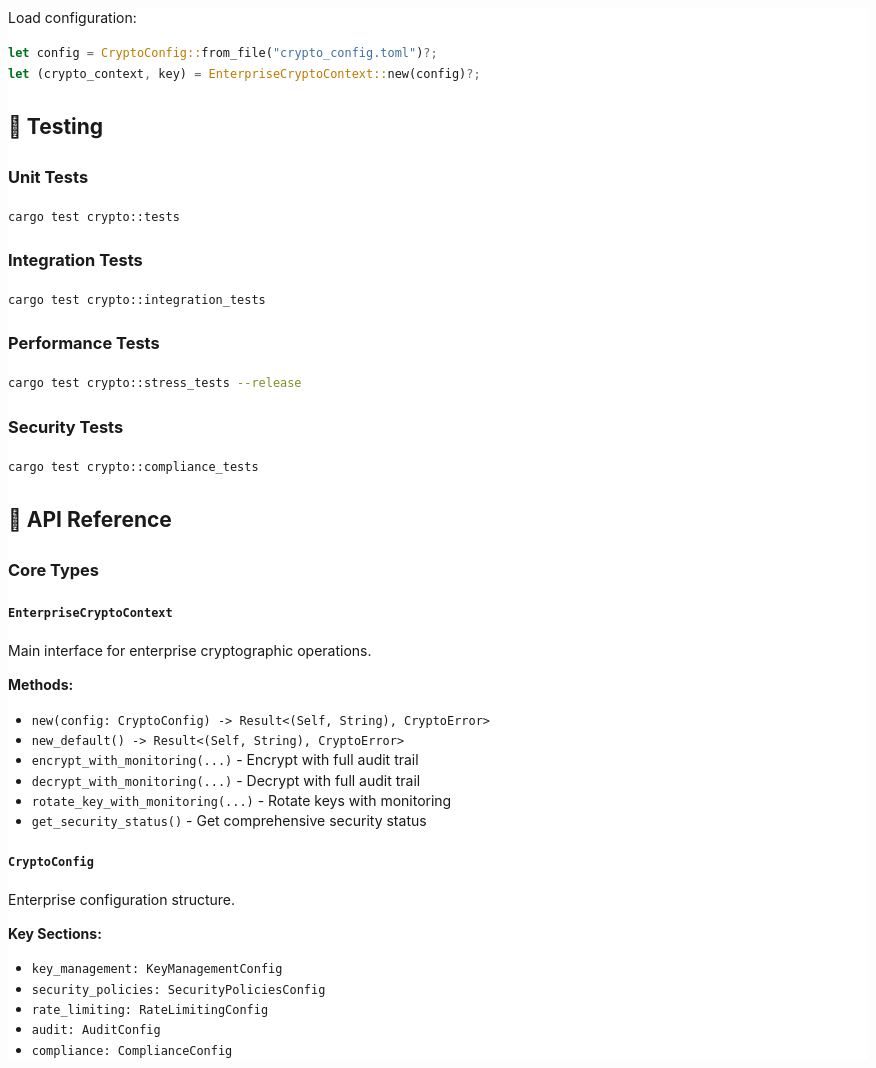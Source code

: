 Load configuration:

```rust
let config = CryptoConfig::from_file("crypto_config.toml")?;
let (crypto_context, key) = EnterpriseCryptoContext::new(config)?;
```

## 🧪 Testing

### Unit Tests

```bash
cargo test crypto::tests
```

### Integration Tests

```bash
cargo test crypto::integration_tests
```

### Performance Tests

```bash
cargo test crypto::stress_tests --release
```

### Security Tests

```bash
cargo test crypto::compliance_tests
```

## 📖 API Reference

### Core Types

#### `EnterpriseCryptoContext`

Main interface for enterprise cryptographic operations.

**Methods:**
- `new(config: CryptoConfig) -> Result<(Self, String), CryptoError>`
- `new_default() -> Result<(Self, String), CryptoError>`
- `encrypt_with_monitoring(...)` - Encrypt with full audit trail
- `decrypt_with_monitoring(...)` - Decrypt with full audit trail
- `rotate_key_with_monitoring(...)` - Rotate keys with monitoring
- `get_security_status()` - Get comprehensive security status

#### `CryptoConfig`

Enterprise configuration structure.

**Key Sections:**
- `key_management: KeyManagementConfig`
- `security_policies: SecurityPoliciesConfig`
- `rate_limiting: RateLimitingConfig`
- `audit: AuditConfig`
- `compliance: ComplianceConfig`
